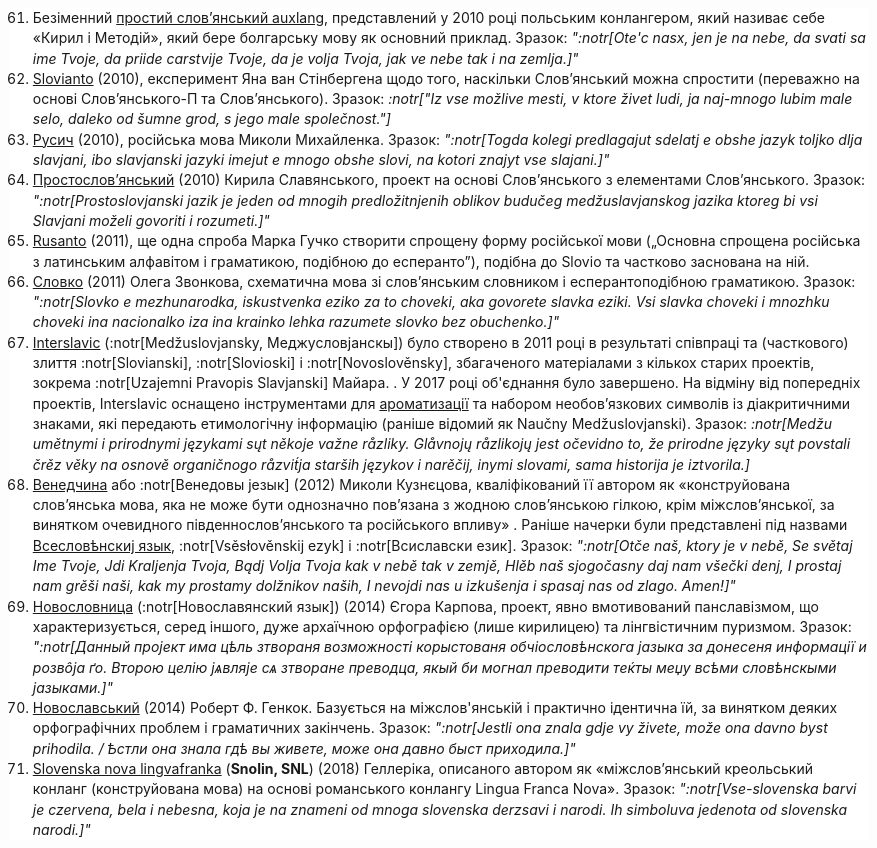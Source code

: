 61. Безіменний [простий слов’янський auxlang][40], представлений у 2010 році польським конлангером, який називає себе «Кирил і Методій», який бере болгарську мову як основний приклад.
    Зразок: _":notr[Ote'c nasx, jen je na nebe, da svati sa ime Tvoje, da priide carstvije Tvoje, da je volja Tvoja, jak ve nebe tak i na zemlja.]"_
62. [Slovianto][41] (2010), експеримент Яна ван Стінбергена щодо того, наскільки Слов’янський можна спростити (переважно на основі Слов’янського-П та Слов’янського).
    Зразок: _:notr["Iz vse možlive mesti, v ktore živet ludi, ja naj-mnogo lubim male selo, daleko od šumne grod, s jego male společnost."]_
63. [Русич][42] (2010), російська мова Миколи Михайленка. Зразок: _":notr[Togda kolegi predlagajut sdelatj e obshe jazyk toljko dlja slavjani, ibo slavjanski jazyki imejut e mnogo obshe slovi, na kotori znajyt vse slajani.]"_
64. [Простослов’янський][43] (2010) Кирила Славянського, проект на основі Слов’янського з елементами Слов’янського.
    Зразок: _":notr[Prostoslovjanski jazik je jeden od mnogih predložitnjenih oblikov budučeg medžuslavjanskog jazika ktoreg bi vsi Slavjani moželi govoriti i rozumeti.]"_
65. [Rusanto][44] (2011), ще одна спроба Марка Гучко створити спрощену форму російської мови („Основна спрощена російська з латинським алфавітом і граматикою, подібною до есперанто”), подібна до Slovio та частково заснована на ній.
66. [Словко][45] (2011) Олега Звонкова, схематична мова зі слов’янським словником і есперантоподібною граматикою.
    Зразок: _":notr[Slovko e mezhunarodka, iskustvenka eziko za to choveki, aka govorete slavka eziki. Vsi slavka choveki i mnozhku choveki ina nacionalko iza ina krainko lehka razumete slovko bez obuchenko.]"_
67. [Interslavic][46] (:notr[Medžuslovjansky, Меджусловјанскы]) було створено в 2011 році в результаті співпраці та (часткового) злиття :notr[Slovianski], :notr[Slovioski]  і :notr[Novoslověnsky], збагаченого матеріалами з кількох старих проектів, зокрема :notr[Uzajemni Pravopis Slavjanski] Майара. . У 2017 році об'єднання було завершено. На відміну від попередніх проектів, Interslavic оснащено інструментами для [ароматизації][47] та набором необов’язкових символів із діакритичними знаками, які передають етимологічну інформацію (раніше відомий як Naučny Medžuslovjanski). Зразок: _:notr[Medžu umětnymi i prirodnymi językami sųt někoje važne råzliky. Glåvnojų råzlikojų jest očevidno to, že prirodne języky sųt povstali črěz věky na osnově organičnogo råzvit́ja starših językov i narěčij, inymi slovami, sama historija je iztvorila.]_
68. [Венедчина][48] або :notr[Венедовы jезык] (2012) Миколи Кузнєцова, кваліфікований її автором як «конструйована слов’янська мова, яка не може бути однозначно пов’язана з жодною слов’янською гілкою, крім міжслов’янської, за винятком очевидного південнослов’янського та російського впливу» . Раніше начерки були представлені під назвами [Всесловѣнскиj язык][49], :notr[Vsěsłověnskij ezyk] і :notr[Всиславски език]. Зразок: _":notr[Otče naš, ktory je v nebě, Se světaj Ime Tvoje, Jdi Kraljenja Tvoja, Bądj Volja Tvoja kak v nebě tak v zemjě, Hlěb naš sjogočasny daj nam všečki denj, I prostaj nam grěši naši, kak my prostamy dolžnikov naših, I nevojdi nas u izkušenja i spasaj nas od zlago. Amen!]"_
69. [Новословница][50] (:notr[Новославянский язык]) (2014) Єгора Карпова, проект, явно вмотивований панславізмом, що характеризується, серед іншого, дуже архаїчною орфографією (лише кирилицею) та лінгвістичним пуризмом. Зразок: _":notr[Данный пројект има цѣль зтвораня возможності корыстованя обчіословѣнскога јазыка за донесеня информації и розвôја ґо. Второю целію јѧвляје сѧ зтворане преводца, якый би могнал преводити теќты меџу всѣми словѣнскыми јазыками.]"_
70. [Новославський][51] (2014) Роберт Ф. Генкок. Базується на міжслов'янській і практично ідентична їй, за винятком деяких орфографічних проблем і граматичних закінчень. Зразок: _":notr[Jestli ona znala gdje vy živete, može ona davno byst prihodila. / Ѣстли она знала гдѣ вы живете, може она давно быст приходила.]"_
71. [Slovenska nova lingvafranka][52] (**Snolin, SNL**) (2018) Геллеріка, описаного автором як «міжслов’янський креольський конланг (конструйована мова) на основі романського конлангу Lingua Franca Nova». Зразок: _":notr[Vse-slovenska barvi je czervena, bela i nebesna, koja je na znameni od mnoga slovenska derzsavi i narodi. Ih simboluva jedenota od slovenska narodi.]"_


[1]: http://miresperanto.narod.ru/o_vseobscem_jazyke/krizhanich.htm
[2]: https://books.google.com/books?id=sYlCAQAAIAAJ
[3]: https://books.google.com/books?id=R29FAAAAYAAJ
[4]: https://books.google.com/books?id=kmYoAQAAMAAJ
[5]: https://books.google.com/books?id=crQsAAAAYAAJ
[6]: https://books.google.com/books?id=oFjWAAAAMAAJ
[7]: http://www.panorama.sk/go/clanky/1431.asp?lang=en&sv=2
[8]: http://www.hanskamp.com/mezhdja/
[9]: http://www.slovio.com/
[10]: http://www.ruskio.com/
[11]: http://web.archive.org/web/20021225182018/www.sweb.cz/slovanic/
[12]: http://www.matica.org/glagolica/
[13]: http://www.geocities.com/proslava/
[14]: http://www.slavsk.com/slavzem/_sgt/m1m3_1.htm
[15]: http://pawel-ciupak.w.interia.pl/jeslov.txt
[16]: http://poliglos.info/lingva/pnsl.php
[17]: http://www.slovio.com/jaz-medjazik/index.html
[18]: http://conlang.wikia.com/wiki/Sojaz
[19]: http://e-novosti.info/forumo/viewtopic.php?t=1450
[20]: http://e-novosti.info/forumo/viewtopic.php?t=2095
[21]: http://e-novosti.info/forumo/viewtopic.php?t=2102
[22]: http://www.network54.com/Forum/183880/thread/1225956242/last-1226258679/Sloviensk+-+grammar
[23]: https://en.wikipedia.org/wiki/User:IJzeren
[24]: https://en.wikipedia.org/wiki/User:Ioannes
[25]: http://steen.free.fr/interslavic/slovianski_2011.html
[26]: http://web.archive.org/web/20070514100907/http://www.langmaker.com/db/User:Gabriel_Svoboda/Slovianski-P
[27]: http://steen.free.fr/interslavic/slovianski_2006.html
[28]: http://web.archive.org/web/20070302060228/http://www.langmaker.com/db/User:Gabriel_Svoboda/GS-Slovianski
[29]: http://web.archive.org/web/20070228130533/http://www.langmaker.com/db/User:Iopq/Slovjanskaj
[30]: http://garshin.ru/linguistics/model/panlangs/pan-slavic.html
[31]: http://e-novosti.info/forumo/viewtopic.php?t=3645
[32]: http://newidentity.clanweb.cz/aboutis.html
[33]: http://conlang.wikia.com/wiki/Rozumio
[34]: http://slovioski.wikia.com/wiki/Slovioski
[35]: http://conlang.wikia.com/wiki/Slavski_jezik
[36]: http://www.conlanger.fora.pl/conlangi,2/pid-inosloviansk,1979.html
[37]: http://lingvoforum.net/index.php/topic,20177.0.html
[38]: https://sites.google.com/site/novoslovienskij/
[39]: http://www.slavic-unity.glavo.net/viewtopic.php?f=69&t=1912
[40]: http://www.conlanger.fora.pl/conlangi,2/witam-i-prezentuje-prosty-pomocniczy-jezyk-slowianski,2114.html
[41]: ../simple-grammar/index.md
[42]: https://groups.google.be/group/bablo/browse_thread/thread/f7d2b1f92edf4de5
[43]: http://www.scribd.com/doc/38189812/Prostoslovjanski-Jazik
[44]: http://www.rusanto.com/
[45]: http://slovko.com/
[46]: ./index.html
[47]: ../vocabulary/flavourisation.md
[48]: http://lingvowiki.info/w/%D0%92%D0%B5%D0%BD%D0%B5%D0%B4%D1%87%D0%B8%D0%BD%D0%B0
[49]: http://vk.com/club40701339
[50]: http://nowoslownica.tk/
[51]: https://conlang.fandom.com/wiki/Novoslavski
[52]: https://wiki.lingvoforum.net/wiki/index.php/%D0%A3%D1%87%D0%B0%D1%81%D1%82%D0%BD%D0%B8%D0%BA:Hellerick/Slovenska_nova_lingvafranka
[53]: ../misc/numbers-1-10.md
[54]: ../misc/pan-slavic-relay.md
[55]: http://steen.free.fr/interslavic/publications.html